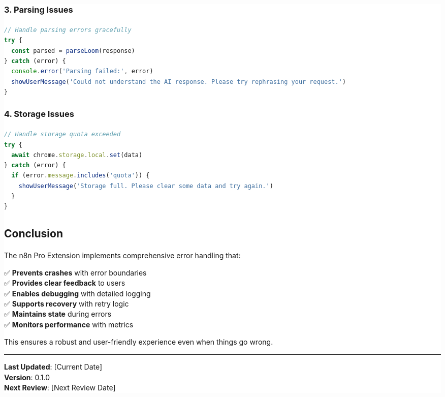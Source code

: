 ### 3. Parsing Issues
```typescript
// Handle parsing errors gracefully
try {
  const parsed = parseLoom(response)
} catch (error) {
  console.error('Parsing failed:', error)
  showUserMessage('Could not understand the AI response. Please try rephrasing your request.')
}
```

### 4. Storage Issues
```typescript
// Handle storage quota exceeded
try {
  await chrome.storage.local.set(data)
} catch (error) {
  if (error.message.includes('quota')) {
    showUserMessage('Storage full. Please clear some data and try again.')
  }
}
```

## Conclusion

The n8n Pro Extension implements comprehensive error handling that:

✅ **Prevents crashes** with error boundaries  
✅ **Provides clear feedback** to users  
✅ **Enables debugging** with detailed logging  
✅ **Supports recovery** with retry logic  
✅ **Maintains state** during errors  
✅ **Monitors performance** with metrics  

This ensures a robust and user-friendly experience even when things go wrong.

---

**Last Updated**: [Current Date]  
**Version**: 0.1.0  
**Next Review**: [Next Review Date]